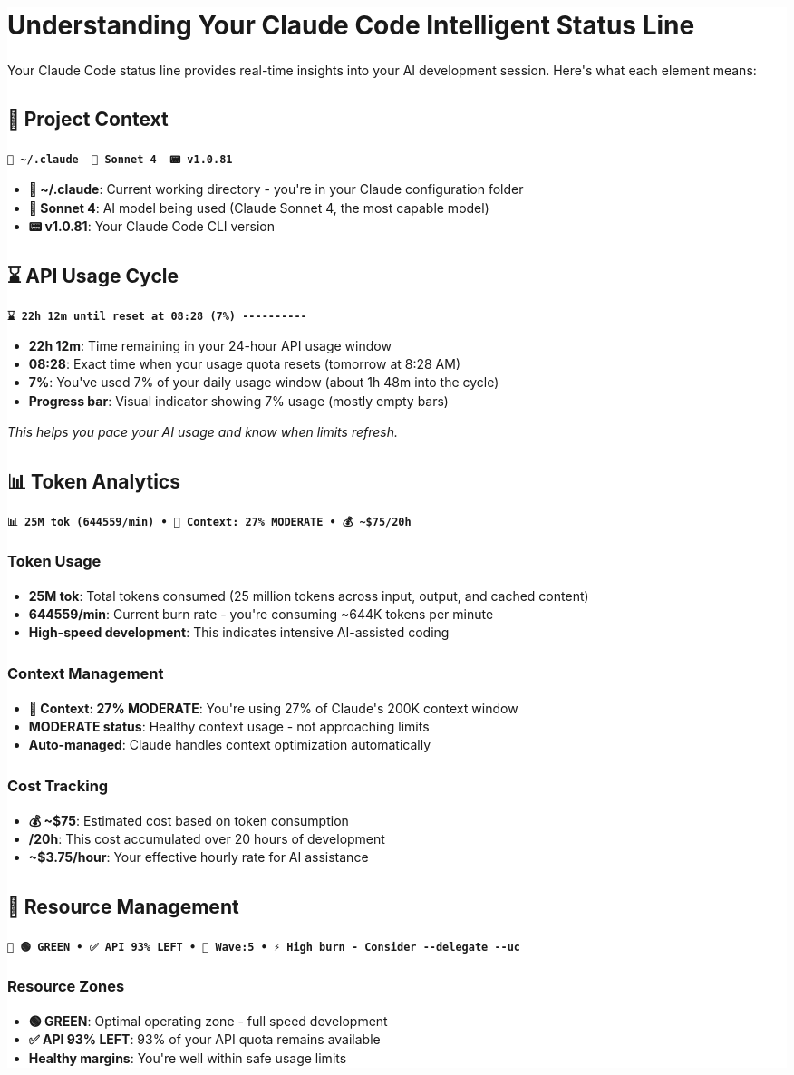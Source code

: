 # Understanding Your Claude Code Intelligent Status Line

Your Claude Code status line provides real-time insights into your AI development session. Here's what each element means:

## 📁 **Project Context**
**`📁 ~/.claude  🤖 Sonnet 4  📟 v1.0.81`**

- **📁 ~/.claude**: Current working directory - you're in your Claude configuration folder
- **🤖 Sonnet 4**: AI model being used (Claude Sonnet 4, the most capable model)
- **📟 v1.0.81**: Your Claude Code CLI version

## ⌛ **API Usage Cycle**
**`⌛ 22h 12m until reset at 08:28 (7%) ----------`**

- **22h 12m**: Time remaining in your 24-hour API usage window
- **08:28**: Exact time when your usage quota resets (tomorrow at 8:28 AM)
- **7%**: You've used 7% of your daily usage window (about 1h 48m into the cycle)
- **Progress bar**: Visual indicator showing 7% usage (mostly empty bars)

*This helps you pace your AI usage and know when limits refresh.*

## 📊 **Token Analytics**
**`📊 25M tok (644559/min) • 🧠 Context: 27% MODERATE • 💰 ~$75/20h`**

### Token Usage
- **25M tok**: Total tokens consumed (25 million tokens across input, output, and cached content)
- **644559/min**: Current burn rate - you're consuming ~644K tokens per minute
- **High-speed development**: This indicates intensive AI-assisted coding

### Context Management  
- **🧠 Context: 27% MODERATE**: You're using 27% of Claude's 200K context window
- **MODERATE status**: Healthy context usage - not approaching limits
- **Auto-managed**: Claude handles context optimization automatically

### Cost Tracking
- **💰 ~$75**: Estimated cost based on token consumption
- **/20h**: This cost accumulated over 20 hours of development
- **~$3.75/hour**: Your effective hourly rate for AI assistance

## 🎯 **Resource Management**
**`🎯 🟢 GREEN • ✅ API 93% LEFT • 🌊 Wave:5 • ⚡ High burn - Consider --delegate --uc`**

### Resource Zones
- **🟢 GREEN**: Optimal operating zone - full speed development
- **✅ API 93% LEFT**: 93% of your API quota remains available
- **Healthy margins**: You're well within safe usage limits
